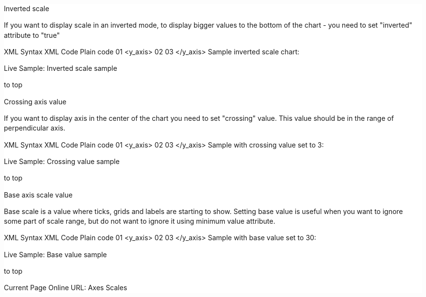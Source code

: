 Inverted scale

If you want to display scale in an inverted mode, to display bigger values to the bottom of the chart - you need to set "inverted" attribute to "true"

XML Syntax
XML Code
Plain code
01
<y_axis>
02
  <scale inverted="true" />
03
</y_axis>
Sample inverted scale chart:

Live Sample:  Inverted scale sample

to top

Crossing axis value

If you want to display axis in the center of the chart you need to set "crossing" value. This value should be in the range of perpendicular axis.

XML Syntax
XML Code
Plain code
01
<y_axis>
02
  <scale crossing="3" />
03
</y_axis>
Sample with crossing value set to 3:

Live Sample:  Crossing value sample

to top

Base axis scale value

Base scale is a value where ticks, grids and labels are starting to show. Setting base value is useful when you want to ignore some part of scale range, but do not want to ignore it using minimum value attribute.

XML Syntax
XML Code
Plain code
01
<y_axis>
02
  <scale base_value="30" />
03
</y_axis>
Sample with base value set to 30:

Live Sample:  Base value sample

to top

Current Page Online URL: Axes Scales